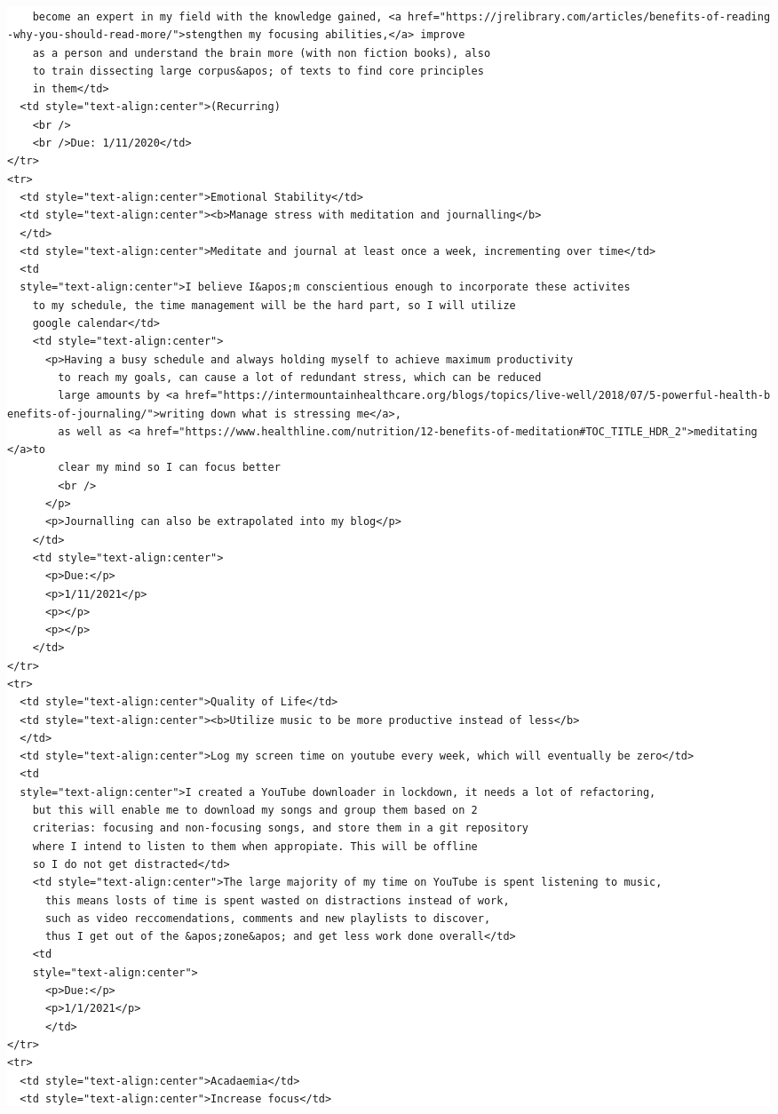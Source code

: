         become an expert in my field with the knowledge gained, <a href="https://jrelibrary.com/articles/benefits-of-reading-why-you-should-read-more/">stengthen my focusing abilities,</a> improve
        as a person and understand the brain more (with non fiction books), also
        to train dissecting large corpus&apos; of texts to find core principles
        in them</td>
      <td style="text-align:center">(Recurring)
        <br />
        <br />Due: 1/11/2020</td>
    </tr>
    <tr>
      <td style="text-align:center">Emotional Stability</td>
      <td style="text-align:center"><b>Manage stress with meditation and journalling</b>
      </td>
      <td style="text-align:center">Meditate and journal at least once a week, incrementing over time</td>
      <td
      style="text-align:center">I believe I&apos;m conscientious enough to incorporate these activites
        to my schedule, the time management will be the hard part, so I will utilize
        google calendar</td>
        <td style="text-align:center">
          <p>Having a busy schedule and always holding myself to achieve maximum productivity
            to reach my goals, can cause a lot of redundant stress, which can be reduced
            large amounts by <a href="https://intermountainhealthcare.org/blogs/topics/live-well/2018/07/5-powerful-health-benefits-of-journaling/">writing down what is stressing me</a>,
            as well as <a href="https://www.healthline.com/nutrition/12-benefits-of-meditation#TOC_TITLE_HDR_2">meditating </a>to
            clear my mind so I can focus better
            <br />
          </p>
          <p>Journalling can also be extrapolated into my blog</p>
        </td>
        <td style="text-align:center">
          <p>Due:</p>
          <p>1/11/2021</p>
          <p></p>
          <p></p>
        </td>
    </tr>
    <tr>
      <td style="text-align:center">Quality of Life</td>
      <td style="text-align:center"><b>Utilize music to be more productive instead of less</b>
      </td>
      <td style="text-align:center">Log my screen time on youtube every week, which will eventually be zero</td>
      <td
      style="text-align:center">I created a YouTube downloader in lockdown, it needs a lot of refactoring,
        but this will enable me to download my songs and group them based on 2
        criterias: focusing and non-focusing songs, and store them in a git repository
        where I intend to listen to them when appropiate. This will be offline
        so I do not get distracted</td>
        <td style="text-align:center">The large majority of my time on YouTube is spent listening to music,
          this means losts of time is spent wasted on distractions instead of work,
          such as video reccomendations, comments and new playlists to discover,
          thus I get out of the &apos;zone&apos; and get less work done overall</td>
        <td
        style="text-align:center">
          <p>Due:</p>
          <p>1/1/2021</p>
          </td>
    </tr>
    <tr>
      <td style="text-align:center">Acadaemia</td>
      <td style="text-align:center">Increase focus</td>
